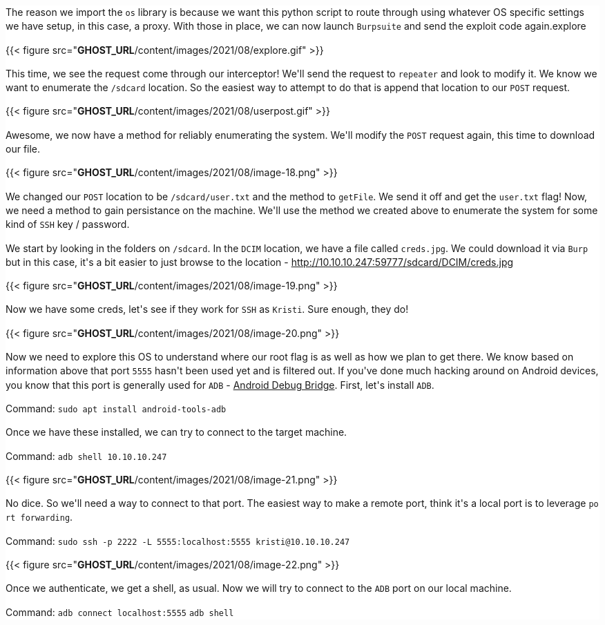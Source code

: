 The reason we import the `os` library is because we want this python script to route through using whatever OS specific settings we have setup, in this case, a proxy. With those in place, we can now launch `Burpsuite` and send the exploit code again.explore

{{< figure src="__GHOST_URL__/content/images/2021/08/explore.gif" >}}

This time, we see the request come through our interceptor! We'll send the request to `repeater` and look to modify it. We know we want to enumerate the `/sdcard` location. So the easiest way to attempt to do that is append that location to our `POST` request.

{{< figure src="__GHOST_URL__/content/images/2021/08/userpost.gif" >}}

Awesome, we now have a method for reliably enumerating the system. We'll modify the `POST` request again, this time to download our file.

{{< figure src="__GHOST_URL__/content/images/2021/08/image-18.png" >}}

We changed our `POST` location to be `/sdcard/user.txt` and the method to `getFile`. We send it off and get the `user.txt` flag! Now, we need a method to gain persistance on the machine. We'll use the method we created above to enumerate the system for some kind of `SSH` key / password.

We start by looking in the folders on `/sdcard`. In the `DCIM` location, we have a file called `creds.jpg`. We could download it via `Burp` but in this case, it's a bit easier to just browse to the location - http://10.10.10.247:59777/sdcard/DCIM/creds.jpg

{{< figure src="__GHOST_URL__/content/images/2021/08/image-19.png" >}}

Now we have some creds, let's see if they work for `SSH` as `Kristi`. Sure enough, they do!

{{< figure src="__GHOST_URL__/content/images/2021/08/image-20.png" >}}

Now we need to explore this OS to understand where our root flag is as well as how we plan to get there. We know based on information above that port `5555` hasn't been used yet and is filtered out. If you've done much hacking around on Android devices, you know that this port is generally used for `ADB` - [Android Debug Bridge](https://developer.android.com/studio/command-line/adb). First, let's install `ADB`.

Command:
`sudo apt install android-tools-adb`

Once we have these installed, we can try to connect to the target machine.

Command:
`adb shell 10.10.10.247`

{{< figure src="__GHOST_URL__/content/images/2021/08/image-21.png" >}}

No dice. So we'll need a way to connect to that port. The easiest way to make a remote port, think it's a local port is to leverage `port forwarding`.

Command:
`sudo ssh -p 2222 -L 5555:localhost:5555 kristi@10.10.10.247`

{{< figure src="__GHOST_URL__/content/images/2021/08/image-22.png" >}}

Once we authenticate, we get a shell, as usual. Now we will try to connect to the `ADB` port on our local machine.

Command:
`adb connect localhost:5555`
`adb shell`
